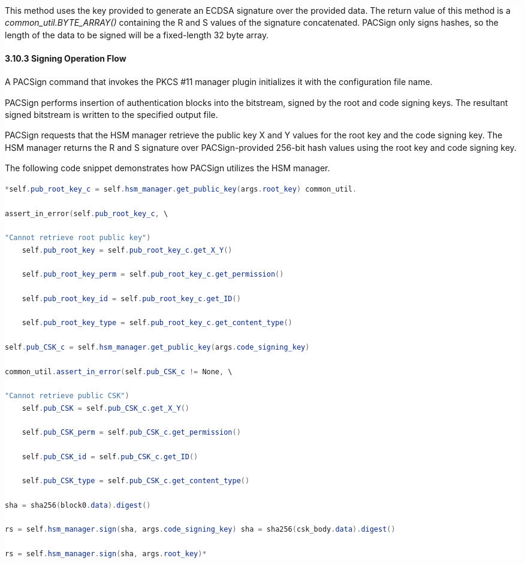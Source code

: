 This method uses the key provided to generate an ECDSA signature over the provided data.
The return value of this method is a *common_util.BYTE_ARRAY()* containing the R and S values of the signature concatenated. PACSign only signs hashes, so the length of the data to be signed will be a fixed-length 32 byte array.

#### 3.10.3 Signing Operation Flow
<a name="signing-operation-flow"></a>

A PACSign command that invokes the PKCS \#11 manager plugin initializes it with the configuration file name.

PACSign performs insertion of authentication blocks into the bitstream, signed by the root and code signing keys. The resultant signed bitstream is written to the specified output file.

PACSign requests that the HSM manager retrieve the public key X and Y values for the root key and the code signing key. The HSM manager returns the R and S signature over PACSign-provided 256-bit hash values using the root key and code signing key.

The following code snippet demonstrates how PACSign utilizes the HSM manager.

```powershell
*self.pub_root_key_c = self.hsm_manager.get_public_key(args.root_key) common_util.

assert_in_error(self.pub_root_key_c, \

"Cannot retrieve root public key")
    self.pub_root_key = self.pub_root_key_c.get_X_Y()

    self.pub_root_key_perm = self.pub_root_key_c.get_permission()

    self.pub_root_key_id = self.pub_root_key_c.get_ID()

    self.pub_root_key_type = self.pub_root_key_c.get_content_type()

self.pub_CSK_c = self.hsm_manager.get_public_key(args.code_signing_key)

common_util.assert_in_error(self.pub_CSK_c != None, \

"Cannot retrieve public CSK")
    self.pub_CSK = self.pub_CSK_c.get_X_Y()

    self.pub_CSK_perm = self.pub_CSK_c.get_permission()

    self.pub_CSK_id = self.pub_CSK_c.get_ID()

    self.pub_CSK_type = self.pub_CSK_c.get_content_type()

sha = sha256(block0.data).digest()

rs = self.hsm_manager.sign(sha, args.code_signing_key) sha = sha256(csk_body.data).digest()

rs = self.hsm_manager.sign(sha, args.root_key)*
```

